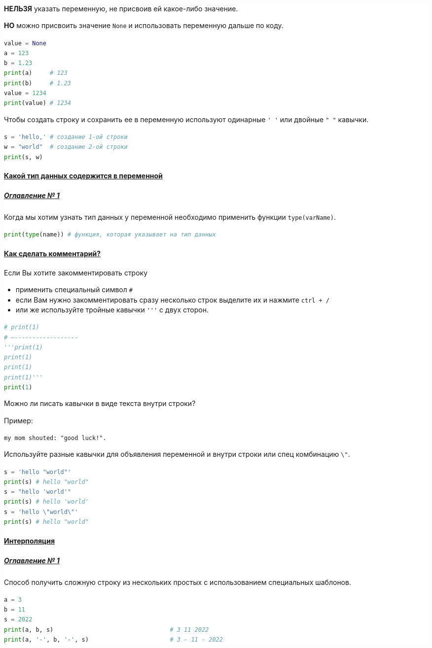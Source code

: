 **НЕЛЬЗЯ** указать переменную, не присвоив ей какое-либо значение. 

**НО** можно присвоить значение `None` и использовать переменную дальше по коду.
```Python
value = None
a = 123
b = 1.23
print(a)     # 123
print(b)     # 1.23
value = 1234
print(value) # 1234
```
Чтобы создать строку и сохранить ее в переменную используют одинарные `' '` или двойные `" "` кавычки.
```Python
s = 'hello,' # создание 1-ой строки
w = "world"  # создание 2-ой строки
print(s, w)
```
#### [Какой тип данных содержится в переменной](#какой-тип-данных-содержится-в-переменной)
##### [Оглавление № 1](#лекция-№1)
Когда мы хотим узнать тип данных у переменной необходимо применить функции `type(varName)`.
```Python
print(type(name)) # функция, которая указывает на тип данных
```
#### [Как сделать комментарий?](#как-сделать-комментарий)
Если Вы хотите закомментировать строку 
* применить специальный символ `#`
* если Вам нужно закомментировать сразу несколько строк выделите их
и нажмите `ctrl + /`
* или же используйте тройные кавычки `'''` с двух сторон.
```Python
# print(1)
# —------------------
'''print(1)
print(1)
print(1)
print(1)'''
print(1)
```
Можно ли писать кавычки в виде текста внутри строки?

Пример:
```
my mom shouted: "good luck!".
```
Используйте разные кавычки для объявления переменной и внутри строки или спец комбинацию `\"`.
```Python
s = 'hello "world"'
print(s) # hello "world"
s = "hello 'world'"
print(s) # hello 'world'
s = 'hello \"world\"'
print(s) # hello "world"
```
#### [Интерполяция](#интерполяция)
##### [Оглавление № 1](#лекция-№1)
Способ получить сложную строку из нескольких простых с использованием специальных шаблонов.
```Python
a = 3
b = 11
s = 2022
print(a, b, s)                                 # 3 11 2022
print(a, '-', b, '-', s)                       # 3 - 11 - 2022
```